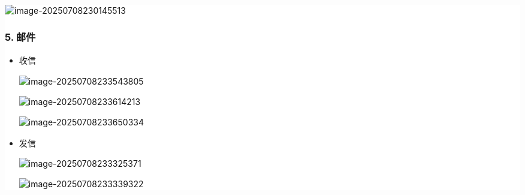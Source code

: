 

![image-20250708230145513](https://img.lhjeong.cn/20250708230145565.png)

### 5. 邮件

+ 收信

  ![image-20250708233543805](https://img.lhjeong.cn/20250708233543849.png)

  ![image-20250708233614213](https://img.lhjeong.cn/20250708233614259.png)

  ![image-20250708233650334](https://img.lhjeong.cn/20250708233650377.png)

+ 发信

  ![image-20250708233325371](https://img.lhjeong.cn/20250708233325496.png)

  ![image-20250708233339322](https://img.lhjeong.cn/20250708233339376.png)

